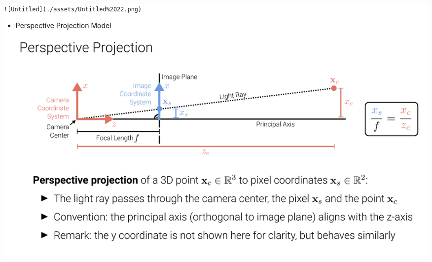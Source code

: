     ![Untitled](./assets/Untitled%2022.png)
    
- Perspective Projection Model
    
    ![Untitled](./assets/Untitled%2023.png)
    